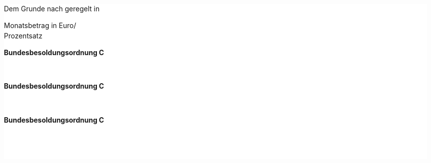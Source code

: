 </th>

<th style="border-right: 0.5pt solid ; border-bottom: 0.5pt solid ;  font-weight:normal;" colspan="2" align="left" valign="middle" charoff="50">

Dem Grunde nach geregelt in

</th>

<th style="border-bottom: 0.5pt solid ;  font-weight:normal;" colspan="2" align="left" valign="middle" charoff="50">

Monatsbetrag in Euro/  
Prozentsatz

</th>

</tr>

</thead>

<tbody valign="top">

<tr>

<td style align="left" valign="top" charoff="50">

<span style=";font-weight:bold">Bundesbesoldungsordnung C</span>

</td>

<td style="border-right: 0.5pt solid ; " align="right" valign="top" charoff="50">

 

</td>

<td style colspan="2" align="left" valign="top" charoff="50">

<span style=";font-weight:bold">Bundesbesoldungsordnung C</span>

</td>

<td style="border-right: 0.5pt solid ; " align="left" valign="top" charoff="50">

 

</td>

<td style colspan="2" align="left" valign="top" charoff="50">

<span style=";font-weight:bold">Bundesbesoldungsordnung C</span>

</td>

<td style align="left" valign="top" charoff="50">

 

</td>

<td style align="right" valign="top" charoff="50">

 

</td>
